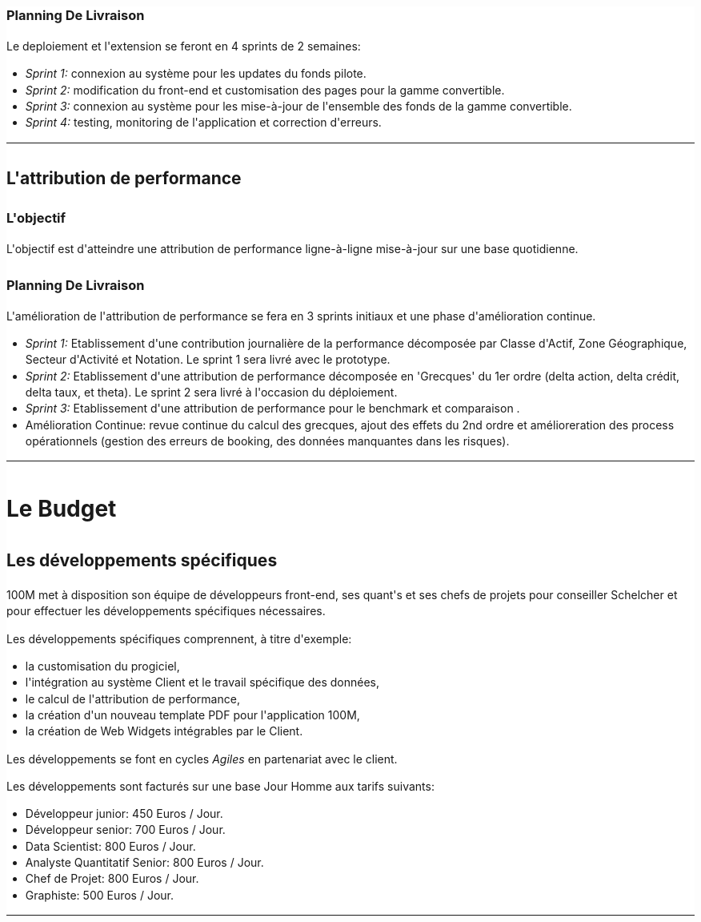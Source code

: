 ### Planning De Livraison
Le deploiement et l'extension se feront en 4 sprints de 2 semaines:
- *Sprint 1:* connexion au système pour les updates du fonds pilote.
- *Sprint 2:* modification du front-end et customisation des pages pour la gamme convertible.
- *Sprint 3:* connexion au système pour les mise-à-jour de l'ensemble des fonds de la gamme convertible.
- *Sprint 4:* testing, monitoring de l'application et correction d'erreurs.

---

## L'attribution de performance

### L'objectif
L'objectif est d'atteindre une attribution de performance ligne-à-ligne mise-à-jour sur une base quotidienne.

### Planning De Livraison
L'amélioration de l'attribution de performance se fera en 3 sprints initiaux et une phase d'amélioration continue.
- *Sprint 1:* Etablissement d'une contribution journalière de la performance décomposée par Classe d'Actif, Zone Géographique, Secteur d'Activité et Notation. Le sprint 1 sera livré avec le prototype.
- *Sprint 2:* Etablissement d'une attribution de performance décomposée en 'Grecques' du 1er ordre (delta action, delta crédit, delta taux, et theta). Le sprint 2 sera livré à l'occasion du déploiement.
- *Sprint 3:* Etablissement d'une attribution de performance pour le benchmark et comparaison .
- Amélioration Continue: revue continue du calcul des grecques, ajout des effets du 2nd ordre et amélioreration des process opérationnels (gestion des erreurs de booking, des données manquantes dans les risques).

---

# Le Budget

##  Les développements spécifiques
100M met à disposition son équipe de développeurs front-end, ses quant's et ses chefs de projets pour conseiller Schelcher et pour effectuer les développements spécifiques nécessaires.

Les développements spécifiques comprennent, à titre d'exemple:
* la customisation du progiciel,
* l'intégration au système Client et le travail spécifique des données,
* le calcul de l'attribution de performance,
* la création d'un nouveau template PDF pour l'application 100M,
* la création de Web Widgets intégrables par le Client.

Les développements se font en cycles *Agiles* en partenariat avec le client.  

Les développements sont facturés sur une base Jour Homme aux tarifs suivants:

- Développeur junior: 450 Euros / Jour.
- Développeur senior: 700 Euros / Jour.
- Data Scientist: 800 Euros / Jour.
- Analyste Quantitatif Senior: 800 Euros / Jour.
- Chef de Projet: 800 Euros / Jour.
- Graphiste: 500 Euros / Jour.

---